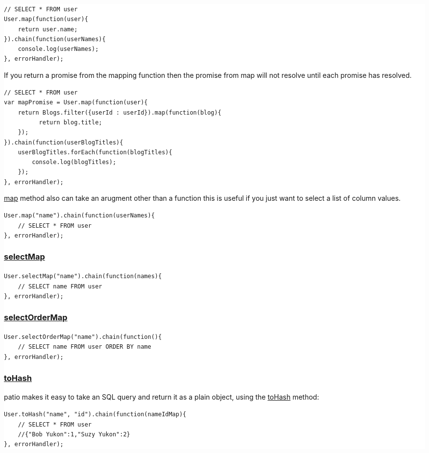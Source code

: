 ```                  
// SELECT * FROM user
User.map(function(user){
    return user.name;
}).chain(function(userNames){
    console.log(userNames);
}, errorHandler);
```
                    
If you return a promise from the mapping function then the promise from map will not resolve until each promise has resolved.

```    
// SELECT * FROM user
var mapPromise = User.map(function(user){
    return Blogs.filter({userId : userId}).map(function(blog){
          return blog.title;
    });
}).chain(function(userBlogTitles){
    userBlogTitles.forEach(function(blogTitles){
        console.log(blogTitles);
    });
}, errorHandler);
```   
[map](./patio_Dataset.html#map) method also can take an arugment other than a function this is useful if you just want to select a list of column values.

```               
User.map("name").chain(function(userNames){
    // SELECT * FROM user
}, errorHandler);
```

### [selectMap](./patio_Dataset.html#selectMap)  

```
User.selectMap("name").chain(function(names){
    // SELECT name FROM user
}, errorHandler);
```

### [selectOrderMap](./patio_Dataset.html#selectOrderMap)

```
User.selectOrderMap("name").chain(function(){
    // SELECT name FROM user ORDER BY name
}, errorHandler);
```

### [toHash](./patio_Dataset.html#toHash)                  

patio makes it easy to take an SQL query and return it as a plain object, using the [toHash](./patio_Dataset.html) method:

```
User.toHash("name", "id").chain(function(nameIdMap){
    // SELECT * FROM user
    //{"Bob Yukon":1,"Suzy Yukon":2}
}, errorHandler);

```               
